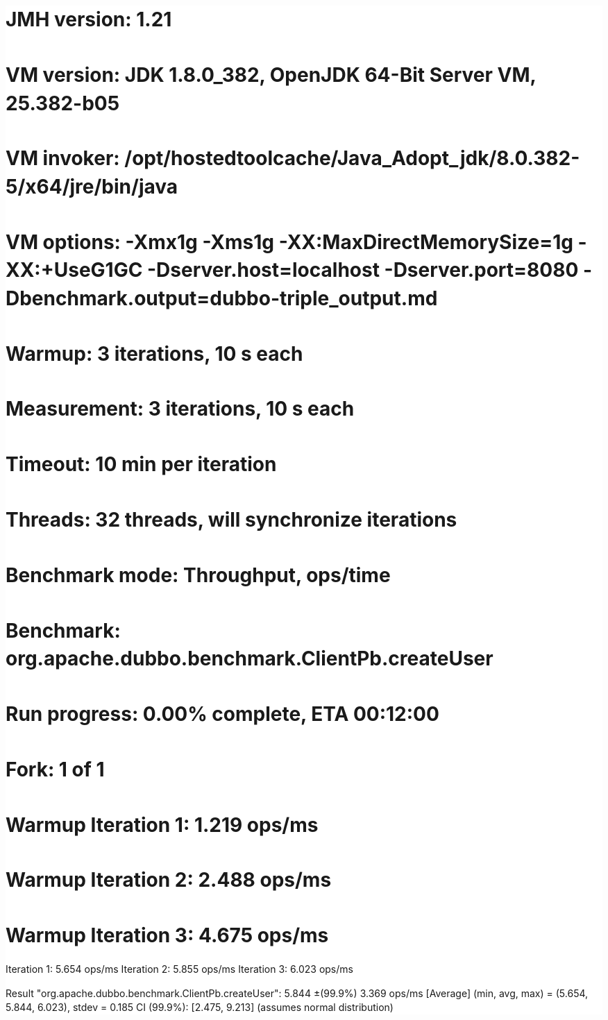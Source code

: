 # JMH version: 1.21
# VM version: JDK 1.8.0_382, OpenJDK 64-Bit Server VM, 25.382-b05
# VM invoker: /opt/hostedtoolcache/Java_Adopt_jdk/8.0.382-5/x64/jre/bin/java
# VM options: -Xmx1g -Xms1g -XX:MaxDirectMemorySize=1g -XX:+UseG1GC -Dserver.host=localhost -Dserver.port=8080 -Dbenchmark.output=dubbo-triple_output.md
# Warmup: 3 iterations, 10 s each
# Measurement: 3 iterations, 10 s each
# Timeout: 10 min per iteration
# Threads: 32 threads, will synchronize iterations
# Benchmark mode: Throughput, ops/time
# Benchmark: org.apache.dubbo.benchmark.ClientPb.createUser

# Run progress: 0.00% complete, ETA 00:12:00
# Fork: 1 of 1
# Warmup Iteration   1: 1.219 ops/ms
# Warmup Iteration   2: 2.488 ops/ms
# Warmup Iteration   3: 4.675 ops/ms
Iteration   1: 5.654 ops/ms
Iteration   2: 5.855 ops/ms
Iteration   3: 6.023 ops/ms


Result "org.apache.dubbo.benchmark.ClientPb.createUser":
  5.844 ±(99.9%) 3.369 ops/ms [Average]
  (min, avg, max) = (5.654, 5.844, 6.023), stdev = 0.185
  CI (99.9%): [2.475, 9.213] (assumes normal distribution)
